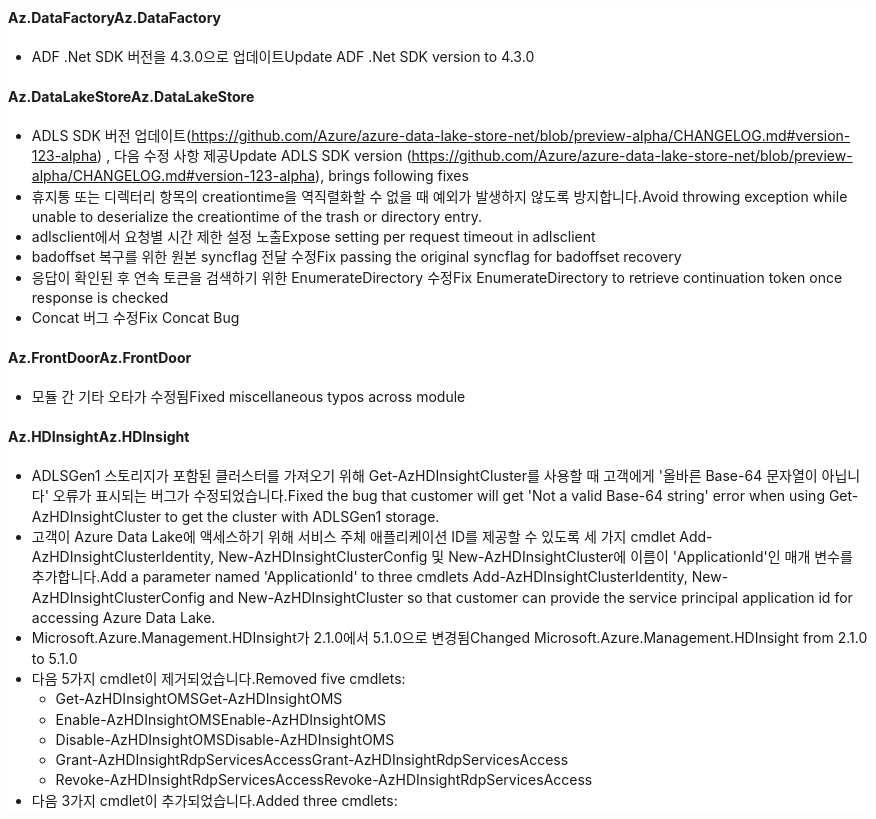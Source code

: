#### <a name="azdatafactory"></a><span data-ttu-id="5b408-230">Az.DataFactory</span><span class="sxs-lookup"><span data-stu-id="5b408-230">Az.DataFactory</span></span>
* <span data-ttu-id="5b408-231">ADF .Net SDK 버전을 4.3.0으로 업데이트</span><span class="sxs-lookup"><span data-stu-id="5b408-231">Update ADF .Net SDK version to 4.3.0</span></span>

#### <a name="azdatalakestore"></a><span data-ttu-id="5b408-232">Az.DataLakeStore</span><span class="sxs-lookup"><span data-stu-id="5b408-232">Az.DataLakeStore</span></span>
* <span data-ttu-id="5b408-233">ADLS SDK 버전 업데이트(https://github.com/Azure/azure-data-lake-store-net/blob/preview-alpha/CHANGELOG.md#version-123-alpha) , 다음 수정 사항 제공</span><span class="sxs-lookup"><span data-stu-id="5b408-233">Update ADLS SDK version (https://github.com/Azure/azure-data-lake-store-net/blob/preview-alpha/CHANGELOG.md#version-123-alpha), brings following fixes</span></span>
* <span data-ttu-id="5b408-234">휴지통 또는 디렉터리 항목의 creationtime을 역직렬화할 수 없을 때 예외가 발생하지 않도록 방지합니다.</span><span class="sxs-lookup"><span data-stu-id="5b408-234">Avoid throwing exception while unable to deserialize the creationtime of the trash or directory entry.</span></span>
* <span data-ttu-id="5b408-235">adlsclient에서 요청별 시간 제한 설정 노출</span><span class="sxs-lookup"><span data-stu-id="5b408-235">Expose setting per request timeout in adlsclient</span></span>
* <span data-ttu-id="5b408-236">badoffset 복구를 위한 원본 syncflag 전달 수정</span><span class="sxs-lookup"><span data-stu-id="5b408-236">Fix passing the original syncflag for badoffset recovery</span></span>
* <span data-ttu-id="5b408-237">응답이 확인된 후 연속 토큰을 검색하기 위한 EnumerateDirectory 수정</span><span class="sxs-lookup"><span data-stu-id="5b408-237">Fix EnumerateDirectory to retrieve continuation token once response is checked</span></span>
* <span data-ttu-id="5b408-238">Concat 버그 수정</span><span class="sxs-lookup"><span data-stu-id="5b408-238">Fix Concat Bug</span></span>

#### <a name="azfrontdoor"></a><span data-ttu-id="5b408-239">Az.FrontDoor</span><span class="sxs-lookup"><span data-stu-id="5b408-239">Az.FrontDoor</span></span>
* <span data-ttu-id="5b408-240">모듈 간 기타 오타가 수정됨</span><span class="sxs-lookup"><span data-stu-id="5b408-240">Fixed miscellaneous typos across module</span></span>

#### <a name="azhdinsight"></a><span data-ttu-id="5b408-241">Az.HDInsight</span><span class="sxs-lookup"><span data-stu-id="5b408-241">Az.HDInsight</span></span>
* <span data-ttu-id="5b408-242">ADLSGen1 스토리지가 포함된 클러스터를 가져오기 위해 Get-AzHDInsightCluster를 사용할 때 고객에게 '올바른 Base-64 문자열이 아닙니다' 오류가 표시되는 버그가 수정되었습니다.</span><span class="sxs-lookup"><span data-stu-id="5b408-242">Fixed the bug that customer will get 'Not a valid Base-64 string' error when using Get-AzHDInsightCluster to get the cluster with ADLSGen1 storage.</span></span>
* <span data-ttu-id="5b408-243">고객이 Azure Data Lake에 액세스하기 위해 서비스 주체 애플리케이션 ID를 제공할 수 있도록 세 가지 cmdlet Add-AzHDInsightClusterIdentity, New-AzHDInsightClusterConfig 및 New-AzHDInsightCluster에 이름이 'ApplicationId'인 매개 변수를 추가합니다.</span><span class="sxs-lookup"><span data-stu-id="5b408-243">Add a parameter named 'ApplicationId' to three cmdlets Add-AzHDInsightClusterIdentity, New-AzHDInsightClusterConfig and New-AzHDInsightCluster so that customer can provide the service principal application id for accessing Azure Data Lake.</span></span>
* <span data-ttu-id="5b408-244">Microsoft.Azure.Management.HDInsight가 2.1.0에서 5.1.0으로 변경됨</span><span class="sxs-lookup"><span data-stu-id="5b408-244">Changed Microsoft.Azure.Management.HDInsight from 2.1.0 to 5.1.0</span></span>
* <span data-ttu-id="5b408-245">다음 5가지 cmdlet이 제거되었습니다.</span><span class="sxs-lookup"><span data-stu-id="5b408-245">Removed five cmdlets:</span></span>
    - <span data-ttu-id="5b408-246">Get-AzHDInsightOMS</span><span class="sxs-lookup"><span data-stu-id="5b408-246">Get-AzHDInsightOMS</span></span>
    - <span data-ttu-id="5b408-247">Enable-AzHDInsightOMS</span><span class="sxs-lookup"><span data-stu-id="5b408-247">Enable-AzHDInsightOMS</span></span>
    - <span data-ttu-id="5b408-248">Disable-AzHDInsightOMS</span><span class="sxs-lookup"><span data-stu-id="5b408-248">Disable-AzHDInsightOMS</span></span>
    - <span data-ttu-id="5b408-249">Grant-AzHDInsightRdpServicesAccess</span><span class="sxs-lookup"><span data-stu-id="5b408-249">Grant-AzHDInsightRdpServicesAccess</span></span>
    - <span data-ttu-id="5b408-250">Revoke-AzHDInsightRdpServicesAccess</span><span class="sxs-lookup"><span data-stu-id="5b408-250">Revoke-AzHDInsightRdpServicesAccess</span></span>
* <span data-ttu-id="5b408-251">다음 3가지 cmdlet이 추가되었습니다.</span><span class="sxs-lookup"><span data-stu-id="5b408-251">Added three cmdlets:</span></span>